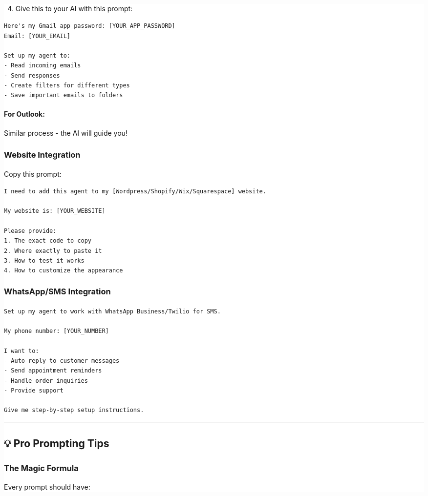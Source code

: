 4. Give this to your AI with this prompt:
```
Here's my Gmail app password: [YOUR_APP_PASSWORD]
Email: [YOUR_EMAIL]

Set up my agent to:
- Read incoming emails
- Send responses
- Create filters for different types
- Save important emails to folders
```

#### For Outlook:
Similar process - the AI will guide you!

### Website Integration

Copy this prompt:
```
I need to add this agent to my [Wordpress/Shopify/Wix/Squarespace] website.

My website is: [YOUR_WEBSITE]

Please provide:
1. The exact code to copy
2. Where exactly to paste it
3. How to test it works
4. How to customize the appearance
```

### WhatsApp/SMS Integration

```
Set up my agent to work with WhatsApp Business/Twilio for SMS.

My phone number: [YOUR_NUMBER]

I want to:
- Auto-reply to customer messages
- Send appointment reminders
- Handle order inquiries
- Provide support

Give me step-by-step setup instructions.
```

---

## 💡 Pro Prompting Tips

### The Magic Formula
Every prompt should have:
